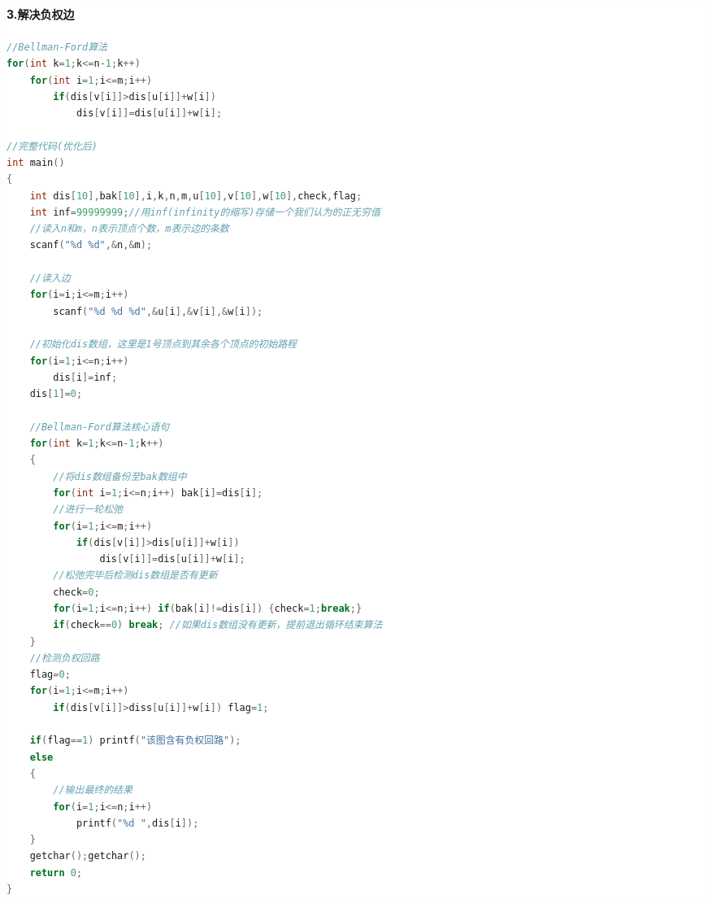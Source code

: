 

#### 3.解决负权边

```c++
//Bellman-Ford算法
for(int k=1;k<=n-1;k++)
	for(int i=1;i<=m;i++)
		if(dis[v[i]]>dis[u[i]]+w[i])
			dis[v[i]]=dis[u[i]]+w[i];
			
//完整代码(优化后)
int main()
{
	int dis[10],bak[10],i,k,n,m,u[10],v[10],w[10],check,flag;
	int inf=99999999;//用inf(infinity的缩写)存储一个我们认为的正无穷值
	//读入n和m，n表示顶点个数，m表示边的条数
	scanf("%d %d",&n,&m);
	
	//读入边
	for(i=i;i<=m;i++)
		scanf("%d %d %d",&u[i],&v[i],&w[i]);
		
	//初始化dis数组，这里是1号顶点到其余各个顶点的初始路程
	for(i=1;i<=n;i++)
		dis[i]=inf;
	dis[1]=0;
	
	//Bellman-Ford算法核心语句
	for(int k=1;k<=n-1;k++)
	{
		//将dis数组备份至bak数组中
		for(int i=1;i<=n;i++) bak[i]=dis[i];
		//进行一轮松弛
		for(i=1;i<=m;i++)
			if(dis[v[i]]>dis[u[i]]+w[i])
				dis[v[i]]=dis[u[i]]+w[i];
		//松弛完毕后检测dis数组是否有更新
		check=0;
		for(i=1;i<=n;i++) if(bak[i]!=dis[i]) {check=1;break;}
		if(check==0) break; //如果dis数组没有更新，提前退出循环结束算法
	}
	//检测负权回路
	flag=0;
	for(i=1;i<=m;i++)
		if(dis[v[i]]>diss[u[i]]+w[i]) flag=1;
		
	if(flag==1) printf("该图含有负权回路");
	else
	{
		//输出最终的结果
		for(i=1;i<=n;i++)
			printf("%d ",dis[i]);
	}	
	getchar();getchar();
	return 0;
}
```
